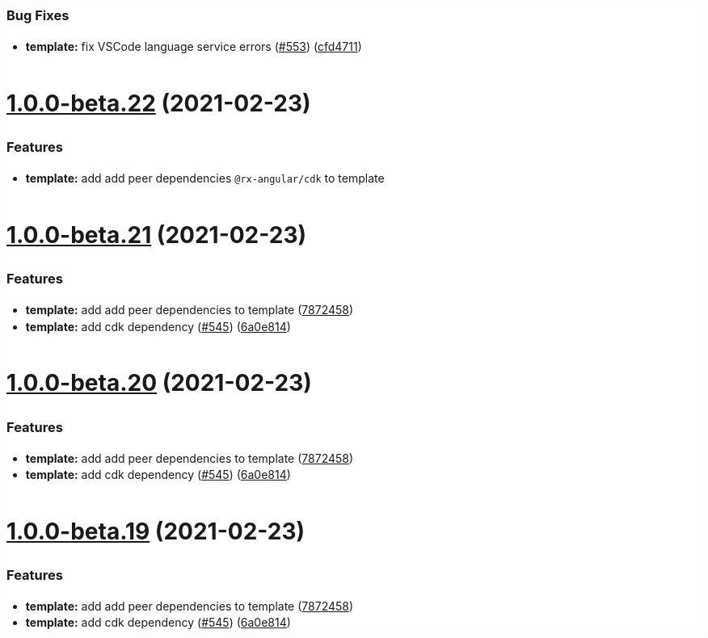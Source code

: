 ### Bug Fixes

- **template:** fix VSCode language service errors ([#553](https://github.com/rx-angular/rx-angular/issues/553)) ([cfd4711](https://github.com/rx-angular/rx-angular/commit/cfd47112c12bf7333e657c2f6b6e79d3d3eccda4))

# [1.0.0-beta.22](https://github.com/rx-angular/rx-angular/compare/template@1.0.0-beta.21...template@1.0.0-beta.22) (2021-02-23)

### Features

- **template:** add add peer dependencies `@rx-angular/cdk` to template

# [1.0.0-beta.21](https://github.com/rx-angular/rx-angular/compare/template@1.0.0-beta-12...template@1.0.0-beta.21) (2021-02-23)

### Features

- **template:** add add peer dependencies to template ([7872458](https://github.com/rx-angular/rx-angular/commit/7872458c76dca3a04b471c0737f39f5d04a5d754))
- **template:** add cdk dependency ([#545](https://github.com/rx-angular/rx-angular/issues/545)) ([6a0e814](https://github.com/rx-angular/rx-angular/commit/6a0e8148ea38ec28d5e3882c7b7a1789ffbd5a84))

# [1.0.0-beta.20](https://github.com/rx-angular/rx-angular/compare/template@1.0.0-beta-12...template@1.0.0-beta.20) (2021-02-23)

### Features

- **template:** add add peer dependencies to template ([7872458](https://github.com/rx-angular/rx-angular/commit/7872458c76dca3a04b471c0737f39f5d04a5d754))
- **template:** add cdk dependency ([#545](https://github.com/rx-angular/rx-angular/issues/545)) ([6a0e814](https://github.com/rx-angular/rx-angular/commit/6a0e8148ea38ec28d5e3882c7b7a1789ffbd5a84))

# [1.0.0-beta.19](https://github.com/rx-angular/rx-angular/compare/template@1.0.0-beta-12...template@1.0.0-beta.19) (2021-02-23)

### Features

- **template:** add add peer dependencies to template ([7872458](https://github.com/rx-angular/rx-angular/commit/7872458c76dca3a04b471c0737f39f5d04a5d754))
- **template:** add cdk dependency ([#545](https://github.com/rx-angular/rx-angular/issues/545)) ([6a0e814](https://github.com/rx-angular/rx-angular/commit/6a0e8148ea38ec28d5e3882c7b7a1789ffbd5a84))
